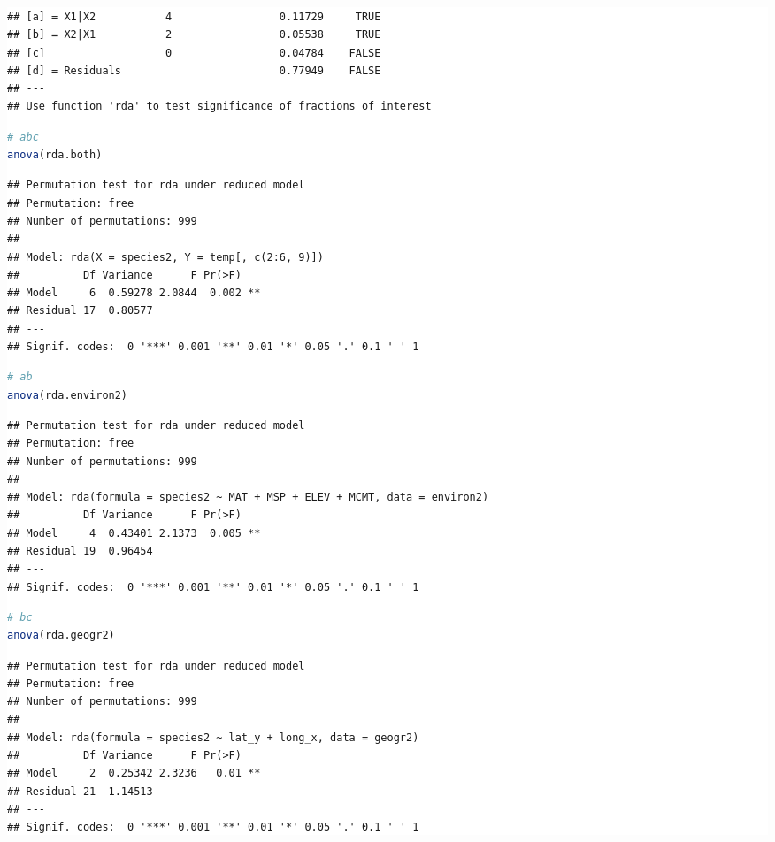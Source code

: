 ```
## [a] = X1|X2           4                 0.11729     TRUE
## [b] = X2|X1           2                 0.05538     TRUE
## [c]                   0                 0.04784    FALSE
## [d] = Residuals                         0.77949    FALSE
## ---
## Use function 'rda' to test significance of fractions of interest
```

```r
# abc
anova(rda.both)
```

```
## Permutation test for rda under reduced model
## Permutation: free
## Number of permutations: 999
## 
## Model: rda(X = species2, Y = temp[, c(2:6, 9)])
##          Df Variance      F Pr(>F)   
## Model     6  0.59278 2.0844  0.002 **
## Residual 17  0.80577                 
## ---
## Signif. codes:  0 '***' 0.001 '**' 0.01 '*' 0.05 '.' 0.1 ' ' 1
```

```r
# ab
anova(rda.environ2)
```

```
## Permutation test for rda under reduced model
## Permutation: free
## Number of permutations: 999
## 
## Model: rda(formula = species2 ~ MAT + MSP + ELEV + MCMT, data = environ2)
##          Df Variance      F Pr(>F)   
## Model     4  0.43401 2.1373  0.005 **
## Residual 19  0.96454                 
## ---
## Signif. codes:  0 '***' 0.001 '**' 0.01 '*' 0.05 '.' 0.1 ' ' 1
```

```r
# bc
anova(rda.geogr2)
```

```
## Permutation test for rda under reduced model
## Permutation: free
## Number of permutations: 999
## 
## Model: rda(formula = species2 ~ lat_y + long_x, data = geogr2)
##          Df Variance      F Pr(>F)   
## Model     2  0.25342 2.3236   0.01 **
## Residual 21  1.14513                 
## ---
## Signif. codes:  0 '***' 0.001 '**' 0.01 '*' 0.05 '.' 0.1 ' ' 1
```
